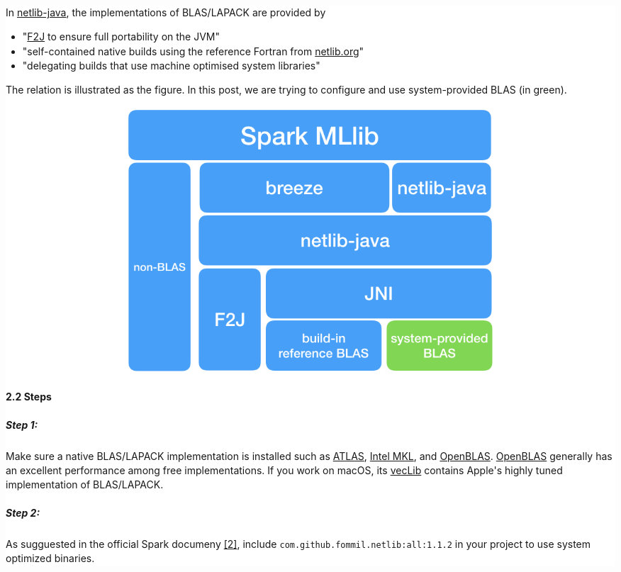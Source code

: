 In [netlib-java](https://github.com/fommil/netlib-java), the implementations of BLAS/LAPACK are provided by 

- "[F2J](http://icl.cs.utk.edu/f2j/) to ensure full portability on the JVM"
- "self-contained native builds using the reference Fortran from [netlib.org](http://www.netlib.org/)"
- "delegating builds that use machine optimised system libraries"

The relation is illustrated as the figure. In this post, we are trying to configure and use system-provided BLAS (in green).

<p style="text-align:center;"><img src="/img/spark_blas.png" alt="Spark BLAS" style="width: 60%;"/></p>

#### 2.2 Steps

##### Step 1:
Make sure a native BLAS/LAPACK implementation is installed such as [ATLAS](http://math-atlas.sourceforge.net/), [Intel MKL](https://software.intel.com/mkl), and [OpenBLAS](https://github.com/xianyi/OpenBLAS). [OpenBLAS](https://github.com/xianyi/OpenBLAS) generally has an excellent performance among free implementations. If you work on macOS, its [vecLib](https://developer.apple.com/documentation/accelerate/veclib) contains Apple's highly tuned implementation of BLAS/LAPACK. 

##### Step 2:
As sugguested in the official Spark documeny [[2]](#ref_2), include `com.github.fommil.netlib:all:1.1.2` in your project to use system optimized binaries. 

